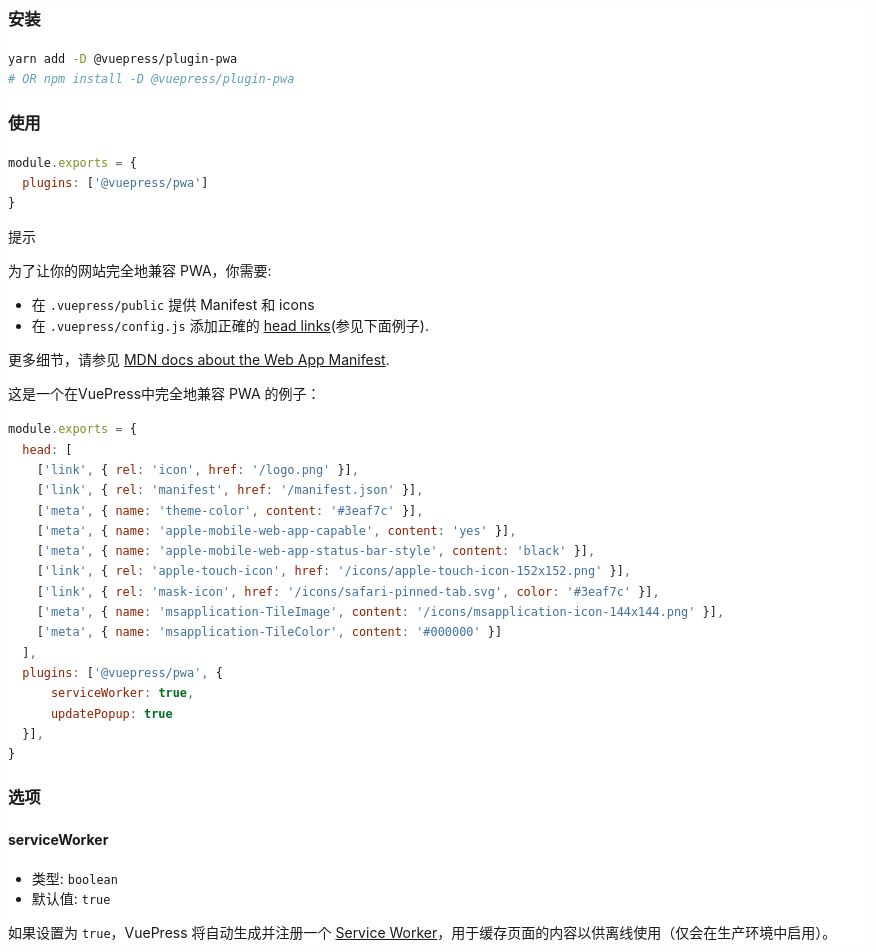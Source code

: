 ### 安装

```bash
yarn add -D @vuepress/plugin-pwa
# OR npm install -D @vuepress/plugin-pwa
```

### 使用

```javascript
module.exports = {
  plugins: ['@vuepress/pwa']
}
```

提示

为了让你的网站完全地兼容 PWA，你需要:

- 在 `.vuepress/public` 提供 Manifest 和 icons
- 在 `.vuepress/config.js` 添加正確的 [head links](https://v1.vuepress.vuejs.org/config/#head)(参见下面例子).

更多细节，请参见 [MDN docs about the Web App Manifest](https://developer.mozilla.org/en-US/docs/Web/Manifest).

这是一个在VuePress中完全地兼容 PWA 的例子：

```javascript
module.exports = {
  head: [
    ['link', { rel: 'icon', href: '/logo.png' }],
    ['link', { rel: 'manifest', href: '/manifest.json' }],
    ['meta', { name: 'theme-color', content: '#3eaf7c' }],
    ['meta', { name: 'apple-mobile-web-app-capable', content: 'yes' }],
    ['meta', { name: 'apple-mobile-web-app-status-bar-style', content: 'black' }],
    ['link', { rel: 'apple-touch-icon', href: '/icons/apple-touch-icon-152x152.png' }],
    ['link', { rel: 'mask-icon', href: '/icons/safari-pinned-tab.svg', color: '#3eaf7c' }],
    ['meta', { name: 'msapplication-TileImage', content: '/icons/msapplication-icon-144x144.png' }],
    ['meta', { name: 'msapplication-TileColor', content: '#000000' }]
  ],
  plugins: ['@vuepress/pwa', {
      serviceWorker: true,
      updatePopup: true
  }],
}
```

### 选项

#### serviceWorker

- 类型: `boolean`
- 默认值: `true`

如果设置为 `true`，VuePress 将自动生成并注册一个 [Service Worker](https://developers.google.com/web/fundamentals/primers/service-workers/)，用于缓存页面的内容以供离线使用（仅会在生产环境中启用）。


  [localePath: string]: normalPopupConfig